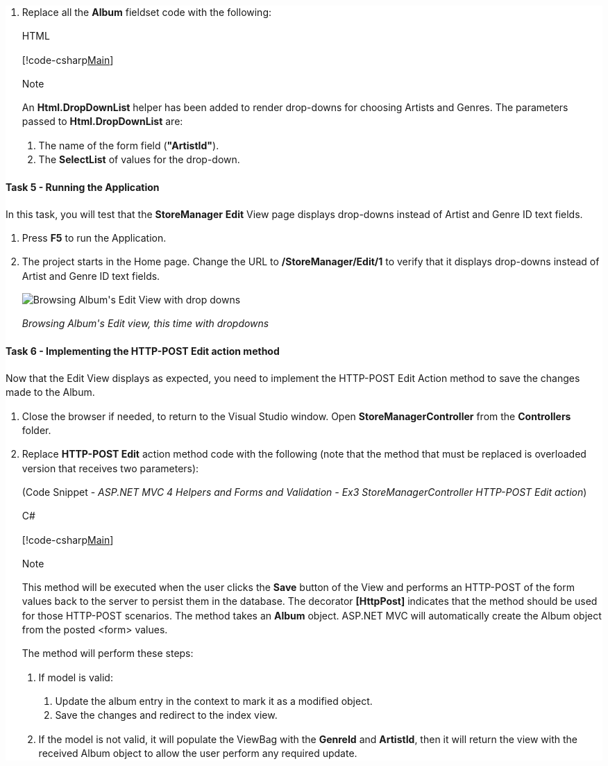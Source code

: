 1. Replace all the **Album** fieldset code with the following:

    HTML

    [!code-csharp[Main](aspnet-mvc-4-helpers-forms-and-validation/samples/sample10.cs)]

    > [!NOTE]
    > An **Html.DropDownList** helper has been added to render drop-downs for choosing Artists and Genres. The parameters passed to **Html.DropDownList** are:
    > 
    > 1. The name of the form field (**&quot;ArtistId&quot;**).
    > 2. The **SelectList** of values for the drop-down.

<a id="Ex3Task5"></a>

<a id="Task_5_-_Running_the_Application"></a>
#### Task 5 - Running the Application

In this task, you will test that the **StoreManager** **Edit** View page displays drop-downs instead of Artist and Genre ID text fields.

1. Press **F5** to run the Application.
2. The project starts in the Home page. Change the URL to **/StoreManager/Edit/1** to verify that it displays drop-downs instead of Artist and Genre ID text fields.

    ![Browsing Album's Edit View with drop downs](aspnet-mvc-4-helpers-forms-and-validation/_static/image9.png "Browsing Album's Edit View with drop downs")

    *Browsing Album's Edit view, this time with dropdowns*

<a id="Ex3Task6"></a>

<a id="Task_6_-_Implementing_the_HTTP-POST_Edit_action_method"></a>
#### Task 6 - Implementing the HTTP-POST Edit action method

Now that the Edit View displays as expected, you need to implement the HTTP-POST Edit Action method to save the changes made to the Album.

1. Close the browser if needed, to return to the Visual Studio window. Open **StoreManagerController** from the **Controllers** folder.
2. Replace **HTTP-POST Edit** action method code with the following (note that the method that must be replaced is overloaded version that receives two parameters):

    (Code Snippet - *ASP.NET MVC 4 Helpers and Forms and Validation - Ex3 StoreManagerController HTTP-POST Edit action*)

    C#

    [!code-csharp[Main](aspnet-mvc-4-helpers-forms-and-validation/samples/sample11.cs)]

    > [!NOTE]
    > This method will be executed when the user clicks the **Save** button of the View and performs an HTTP-POST of the form values back to the server to persist them in the database. The decorator **[HttpPost]** indicates that the method should be used for those HTTP-POST scenarios. The method takes an **Album** object. ASP.NET MVC will automatically create the Album object from the posted &lt;form&gt; values.
    > 
    > The method will perform these steps:
    > 
    > 1. If model is valid:
    > 
    >     1. Update the album entry in the context to mark it as a modified object.
    >     2. Save the changes and redirect to the index view.
    > 2. If the model is not valid, it will populate the ViewBag with the **GenreId** and **ArtistId**, then it will return the view with the received Album object to allow the user perform any required update.
